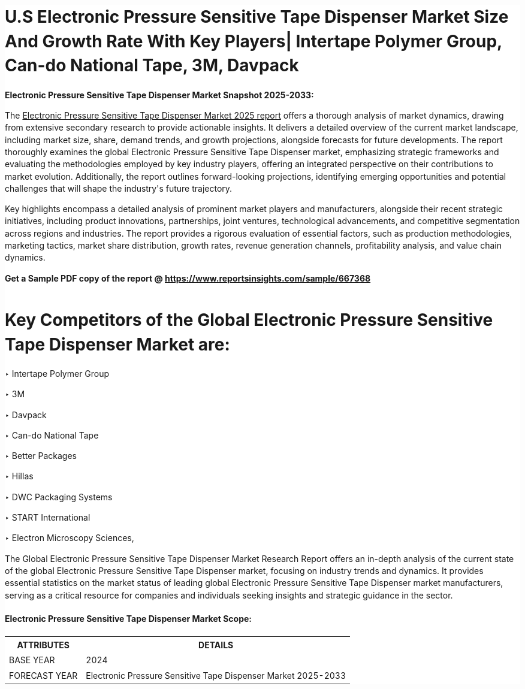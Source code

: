 # U.S Electronic Pressure Sensitive Tape Dispenser Market Size And Growth Rate With Key Players| Intertape Polymer Group, Can-do National Tape, 3M, Davpack

<strong>Electronic Pressure Sensitive Tape Dispenser Market Snapshot 2025-2033:</strong>

 The <a href=https://www.reportsinsights.com/sample/667368>Electronic Pressure Sensitive Tape Dispenser Market 2025 report</a> offers a thorough analysis of market dynamics, drawing from extensive secondary research to provide actionable insights. It delivers a detailed overview of the current market landscape, including market size, share, demand trends, and growth projections, alongside forecasts for future developments. The report thoroughly examines the global Electronic Pressure Sensitive Tape Dispenser market, emphasizing strategic frameworks and evaluating the methodologies employed by key industry players, offering an integrated perspective on their contributions to market evolution. Additionally, the report outlines forward-looking projections, identifying emerging opportunities and potential challenges that will shape the industry's future trajectory.

Key highlights encompass a detailed analysis of prominent market players and manufacturers, alongside their recent strategic initiatives, including product innovations, partnerships, joint ventures, technological advancements, and competitive segmentation across regions and industries. The report provides a rigorous evaluation of essential factors, such as production methodologies, marketing tactics, market share distribution, growth rates, revenue generation channels, profitability analysis, and value chain dynamics.

<strong>Get a Sample PDF copy of the report @ <a href=https://www.reportsinsights.com/sample/667368>https://www.reportsinsights.com/sample/667368</a></strong>

# <strong>Key Competitors of the Global Electronic Pressure Sensitive Tape Dispenser Market are:</strong>

‣ Intertape Polymer Group

‣ 3M

‣ Davpack

‣ Can-do National Tape

‣ Better Packages

‣ Hillas

‣ DWC Packaging Systems

‣ START International

‣ Electron Microscopy Sciences,

The Global Electronic Pressure Sensitive Tape Dispenser Market Research Report offers an in-depth analysis of the current state of the global Electronic Pressure Sensitive Tape Dispenser market, focusing on industry trends and dynamics. It provides essential statistics on the market status of leading global Electronic Pressure Sensitive Tape Dispenser market manufacturers, serving as a critical resource for companies and individuals seeking insights and strategic guidance in the sector.

<h4>Electronic Pressure Sensitive Tape Dispenser Market Scope:</h4>
<table>
<tr>
<th>ATTRIBUTES</th>
<th>DETAILS</th>
</tr>
<tr>
<td>BASE YEAR</td>
<td>2024</td>
</tr>
<tr>
<td>FORECAST YEAR</td>
<td>Electronic Pressure Sensitive Tape Dispenser Market 2025-2033</td>
</tr>
<tr>